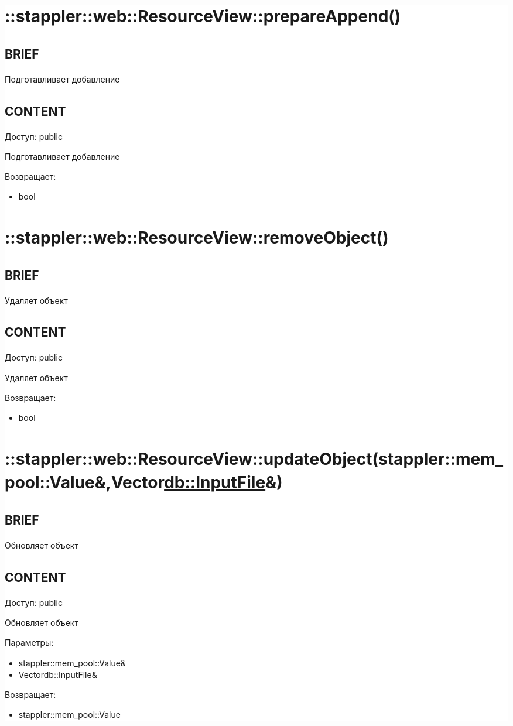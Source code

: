 # ::stappler::web::ResourceView::prepareAppend()

## BRIEF

Подготавливает добавление

## CONTENT

Доступ: public

Подготавливает добавление

Возвращает:
* bool

# ::stappler::web::ResourceView::removeObject()

## BRIEF

Удаляет объект

## CONTENT

Доступ: public

Удаляет объект

Возвращает:
* bool

# ::stappler::web::ResourceView::updateObject(stappler::mem_pool::Value&,Vector<db::InputFile>&)

## BRIEF

Обновляет объект

## CONTENT

Доступ: public

Обновляет объект

Параметры:
* stappler::mem_pool::Value&
* Vector<db::InputFile>&

Возвращает:
* stappler::mem_pool::Value

